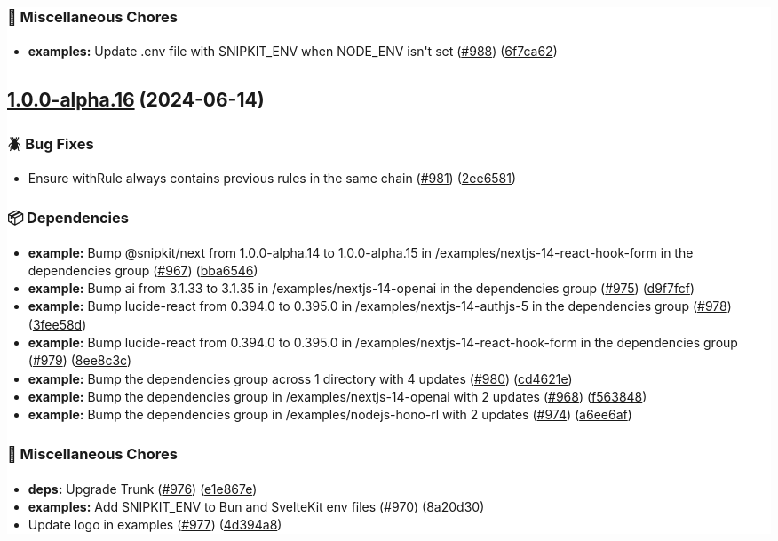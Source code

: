 
### 🧹 Miscellaneous Chores

* **examples:** Update .env file with SNIPKIT_ENV when NODE_ENV isn't set ([#988](https://github.com/snipkit/snipkit/issues/988)) ([6f7ca62](https://github.com/snipkit/snipkit/commit/6f7ca62d14b15acad25578676b010b8586d00f4a))

## [1.0.0-alpha.16](https://github.com/snipkit/snipkit/compare/v1.0.0-alpha.15...v1.0.0-alpha.16) (2024-06-14)


### 🪲 Bug Fixes

* Ensure withRule always contains previous rules in the same chain ([#981](https://github.com/snipkit/snipkit/issues/981)) ([2ee6581](https://github.com/snipkit/snipkit/commit/2ee658188c8b423988c8e549f219c545103412d0))


### 📦 Dependencies

* **example:** Bump @snipkit/next from 1.0.0-alpha.14 to 1.0.0-alpha.15 in /examples/nextjs-14-react-hook-form in the dependencies group ([#967](https://github.com/snipkit/snipkit/issues/967)) ([bba6546](https://github.com/snipkit/snipkit/commit/bba654610a71902875dd529db0f53899f5573c04))
* **example:** Bump ai from 3.1.33 to 3.1.35 in /examples/nextjs-14-openai in the dependencies group ([#975](https://github.com/snipkit/snipkit/issues/975)) ([d9f7fcf](https://github.com/snipkit/snipkit/commit/d9f7fcfa6a957c37f916289fdb68c68e73bf1315))
* **example:** Bump lucide-react from 0.394.0 to 0.395.0 in /examples/nextjs-14-authjs-5 in the dependencies group ([#978](https://github.com/snipkit/snipkit/issues/978)) ([3fee58d](https://github.com/snipkit/snipkit/commit/3fee58dcd2c35bfbedd16012212d4221c00cf2a1))
* **example:** Bump lucide-react from 0.394.0 to 0.395.0 in /examples/nextjs-14-react-hook-form in the dependencies group ([#979](https://github.com/snipkit/snipkit/issues/979)) ([8ee8c3c](https://github.com/snipkit/snipkit/commit/8ee8c3c4ae7e210d385b9e5a463cb94c2ecc87c0))
* **example:** Bump the dependencies group across 1 directory with 4 updates ([#980](https://github.com/snipkit/snipkit/issues/980)) ([cd4621e](https://github.com/snipkit/snipkit/commit/cd4621ebee759e4c46bd83f4ac75c3a754c8b03b))
* **example:** Bump the dependencies group in /examples/nextjs-14-openai with 2 updates ([#968](https://github.com/snipkit/snipkit/issues/968)) ([f563848](https://github.com/snipkit/snipkit/commit/f56384885d88abe93e3576ec1eebd74f6ef2705a))
* **example:** Bump the dependencies group in /examples/nodejs-hono-rl with 2 updates ([#974](https://github.com/snipkit/snipkit/issues/974)) ([a6ee6af](https://github.com/snipkit/snipkit/commit/a6ee6af593772da726609e7a54f356413e0c89fd))


### 🧹 Miscellaneous Chores

* **deps:** Upgrade Trunk ([#976](https://github.com/snipkit/snipkit/issues/976)) ([e1e867e](https://github.com/snipkit/snipkit/commit/e1e867e92c6b4d173135849f9740a8760214b576))
* **examples:** Add SNIPKIT_ENV to Bun and SvelteKit env files ([#970](https://github.com/snipkit/snipkit/issues/970)) ([8a20d30](https://github.com/snipkit/snipkit/commit/8a20d305b5460d3744dceb4bd2e1f605ab188a8f))
* Update logo in examples ([#977](https://github.com/snipkit/snipkit/issues/977)) ([4d394a8](https://github.com/snipkit/snipkit/commit/4d394a83edc5b382fa48b59dfa1b3b93efa16dab))
